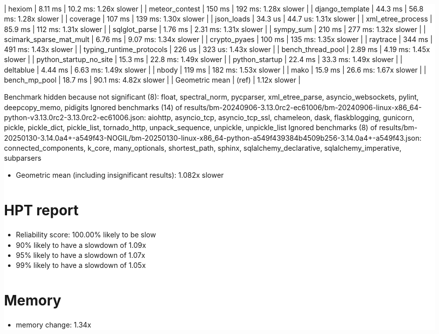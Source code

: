 | hexiom                     | 8.11 ms                                                      | 10.2 ms: 1.26x slower                                                  |
| meteor_contest             | 150 ms                                                       | 192 ms: 1.28x slower                                                   |
| django_template            | 44.3 ms                                                      | 56.8 ms: 1.28x slower                                                  |
| coverage                   | 107 ms                                                       | 139 ms: 1.30x slower                                                   |
| json_loads                 | 34.3 us                                                      | 44.7 us: 1.31x slower                                                  |
| xml_etree_process          | 85.9 ms                                                      | 112 ms: 1.31x slower                                                   |
| sqlglot_parse              | 1.76 ms                                                      | 2.31 ms: 1.31x slower                                                  |
| sympy_sum                  | 210 ms                                                       | 277 ms: 1.32x slower                                                   |
| scimark_sparse_mat_mult    | 6.76 ms                                                      | 9.07 ms: 1.34x slower                                                  |
| crypto_pyaes               | 100 ms                                                       | 135 ms: 1.35x slower                                                   |
| raytrace                   | 344 ms                                                       | 491 ms: 1.43x slower                                                   |
| typing_runtime_protocols   | 226 us                                                       | 323 us: 1.43x slower                                                   |
| bench_thread_pool          | 2.89 ms                                                      | 4.19 ms: 1.45x slower                                                  |
| python_startup_no_site     | 15.3 ms                                                      | 22.8 ms: 1.49x slower                                                  |
| python_startup             | 22.4 ms                                                      | 33.3 ms: 1.49x slower                                                  |
| deltablue                  | 4.44 ms                                                      | 6.63 ms: 1.49x slower                                                  |
| nbody                      | 119 ms                                                       | 182 ms: 1.53x slower                                                   |
| mako                       | 15.9 ms                                                      | 26.6 ms: 1.67x slower                                                  |
| bench_mp_pool              | 18.7 ms                                                      | 90.1 ms: 4.82x slower                                                  |
| Geometric mean             | (ref)                                                        | 1.12x slower                                                           |

Benchmark hidden because not significant (8): float, spectral_norm, pycparser, xml_etree_parse, asyncio_websockets, pylint, deepcopy_memo, pidigits
Ignored benchmarks (14) of results/bm-20240906-3.13.0rc2-ec61006/bm-20240906-linux-x86_64-python-v3.13.0rc2-3.13.0rc2-ec61006.json: aiohttp, asyncio_tcp, asyncio_tcp_ssl, chameleon, dask, flaskblogging, gunicorn, pickle, pickle_dict, pickle_list, tornado_http, unpack_sequence, unpickle, unpickle_list
Ignored benchmarks (8) of results/bm-20250130-3.14.0a4+-a549f43-NOGIL/bm-20250130-linux-x86_64-python-a549f439384b4509b256-3.14.0a4+-a549f43.json: connected_components, k_core, many_optionals, shortest_path, sphinx, sqlalchemy_declarative, sqlalchemy_imperative, subparsers

- Geometric mean (including insignificant results): 1.082x slower

# HPT report

- Reliability score: 100.00% likely to be slow
- 90% likely to have a slowdown of 1.09x
- 95% likely to have a slowdown of 1.07x
- 99% likely to have a slowdown of 1.05x

# Memory
- memory change: 1.34x